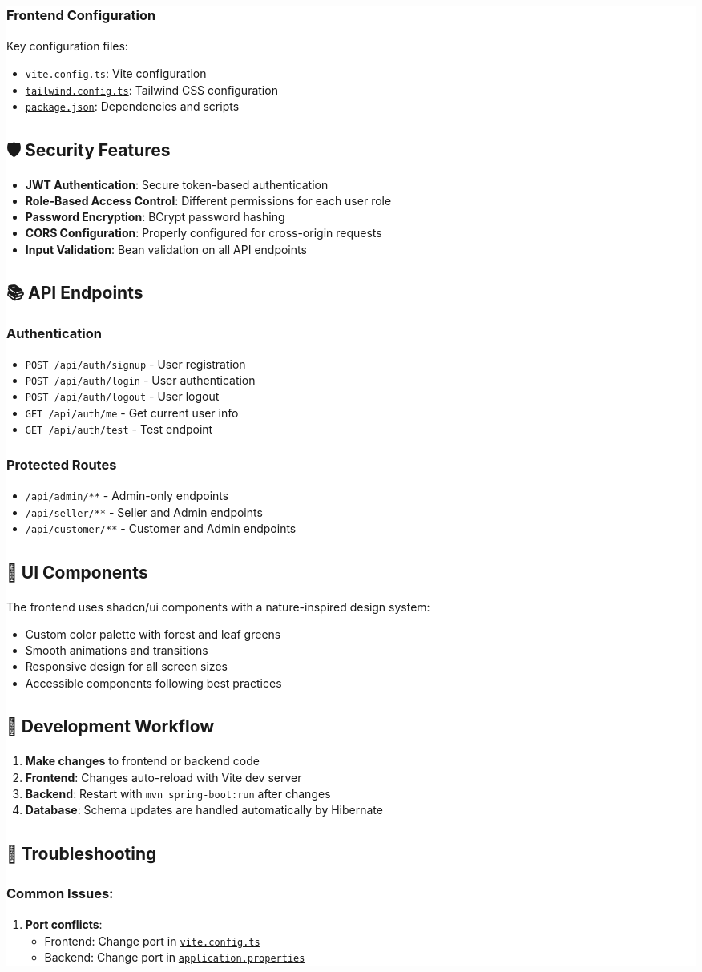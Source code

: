 ### Frontend Configuration
Key configuration files:
- [`vite.config.ts`](vite.config.ts): Vite configuration
- [`tailwind.config.ts`](tailwind.config.ts): Tailwind CSS configuration
- [`package.json`](package.json): Dependencies and scripts

## 🛡️ Security Features

- **JWT Authentication**: Secure token-based authentication
- **Role-Based Access Control**: Different permissions for each user role
- **Password Encryption**: BCrypt password hashing
- **CORS Configuration**: Properly configured for cross-origin requests
- **Input Validation**: Bean validation on all API endpoints

## 📚 API Endpoints

### Authentication
- `POST /api/auth/signup` - User registration
- `POST /api/auth/login` - User authentication
- `POST /api/auth/logout` - User logout
- `GET /api/auth/me` - Get current user info
- `GET /api/auth/test` - Test endpoint

### Protected Routes
- `/api/admin/**` - Admin-only endpoints
- `/api/seller/**` - Seller and Admin endpoints
- `/api/customer/**` - Customer and Admin endpoints

## 🎨 UI Components

The frontend uses shadcn/ui components with a nature-inspired design system:
- Custom color palette with forest and leaf greens
- Smooth animations and transitions
- Responsive design for all screen sizes
- Accessible components following best practices

## 🔄 Development Workflow

1. **Make changes** to frontend or backend code
2. **Frontend**: Changes auto-reload with Vite dev server
3. **Backend**: Restart with `mvn spring-boot:run` after changes
4. **Database**: Schema updates are handled automatically by Hibernate

## 🐛 Troubleshooting

### Common Issues:

1. **Port conflicts**:
   - Frontend: Change port in [`vite.config.ts`](vite.config.ts)
   - Backend: Change port in [`application.properties`](PlantManagementSystem-backend/backend/src/main/resources/application.properties)
